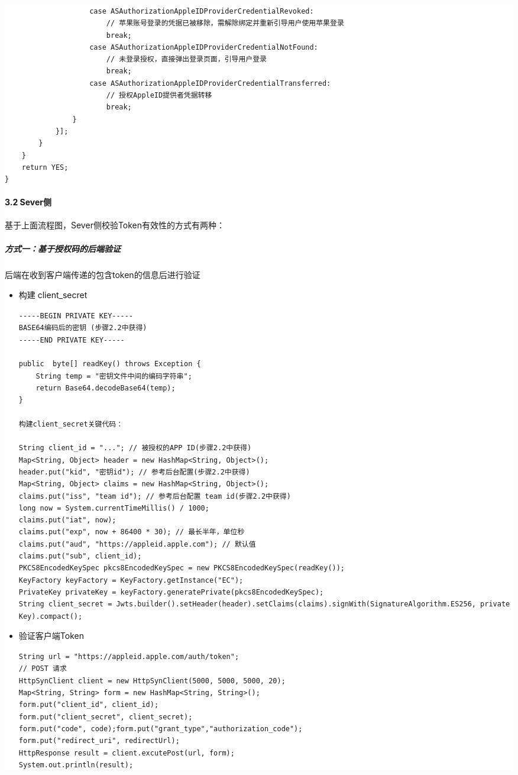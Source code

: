 ```
                    case ASAuthorizationAppleIDProviderCredentialRevoked:
                        // 苹果账号登录的凭据已被移除，需解除绑定并重新引导用户使用苹果登录
                        break;
                    case ASAuthorizationAppleIDProviderCredentialNotFound:
                        // 未登录授权，直接弹出登录页面，引导用户登录
                        break;
                    case ASAuthorizationAppleIDProviderCredentialTransferred:
                        // 授权AppleID提供者凭据转移
                        break;
                }
            }];
        }
    }
    return YES;
}
```

#### 3.2 Sever侧
基于上面流程图，Sever侧校验Token有效性的方式有两种：

##### **方式一：基于授权码的后端验证**
后端在收到客户端传递的包含token的信息后进行验证
* 构建 client_secret
    ```
    -----BEGIN PRIVATE KEY-----
    BASE64编码后的密钥 (步骤2.2中获得)
    -----END PRIVATE KEY-----
 
    public  byte[] readKey() throws Exception {
        String temp = "密钥文件中间的编码字符串";
        return Base64.decodeBase64(temp);
    }
    
    构建client_secret关键代码：
    
    String client_id = "..."; // 被授权的APP ID(步骤2.2中获得)
    Map<String, Object> header = new HashMap<String, Object>();
    header.put("kid", "密钥id"); // 参考后台配置(步骤2.2中获得)
    Map<String, Object> claims = new HashMap<String, Object>();
    claims.put("iss", "team id"); // 参考后台配置 team id(步骤2.2中获得)
    long now = System.currentTimeMillis() / 1000;
    claims.put("iat", now);
    claims.put("exp", now + 86400 * 30); // 最长半年，单位秒
    claims.put("aud", "https://appleid.apple.com"); // 默认值
    claims.put("sub", client_id);
    PKCS8EncodedKeySpec pkcs8EncodedKeySpec = new PKCS8EncodedKeySpec(readKey());
    KeyFactory keyFactory = KeyFactory.getInstance("EC");
    PrivateKey privateKey = keyFactory.generatePrivate(pkcs8EncodedKeySpec);
    String client_secret = Jwts.builder().setHeader(header).setClaims(claims).signWith(SignatureAlgorithm.ES256, privateKey).compact();       
    ```
* 验证客户端Token
    ```
    String url = "https://appleid.apple.com/auth/token";
    // POST 请求
    HttpSynClient client = new HttpSynClient(5000, 5000, 5000, 20);
    Map<String, String> form = new HashMap<String, String>();
    form.put("client_id", client_id);
    form.put("client_secret", client_secret);
    form.put("code", code);form.put("grant_type","authorization_code");
    form.put("redirect_uri", redirectUrl);
    HttpResponse result = client.excutePost(url, form);
    System.out.println(result);
    ```